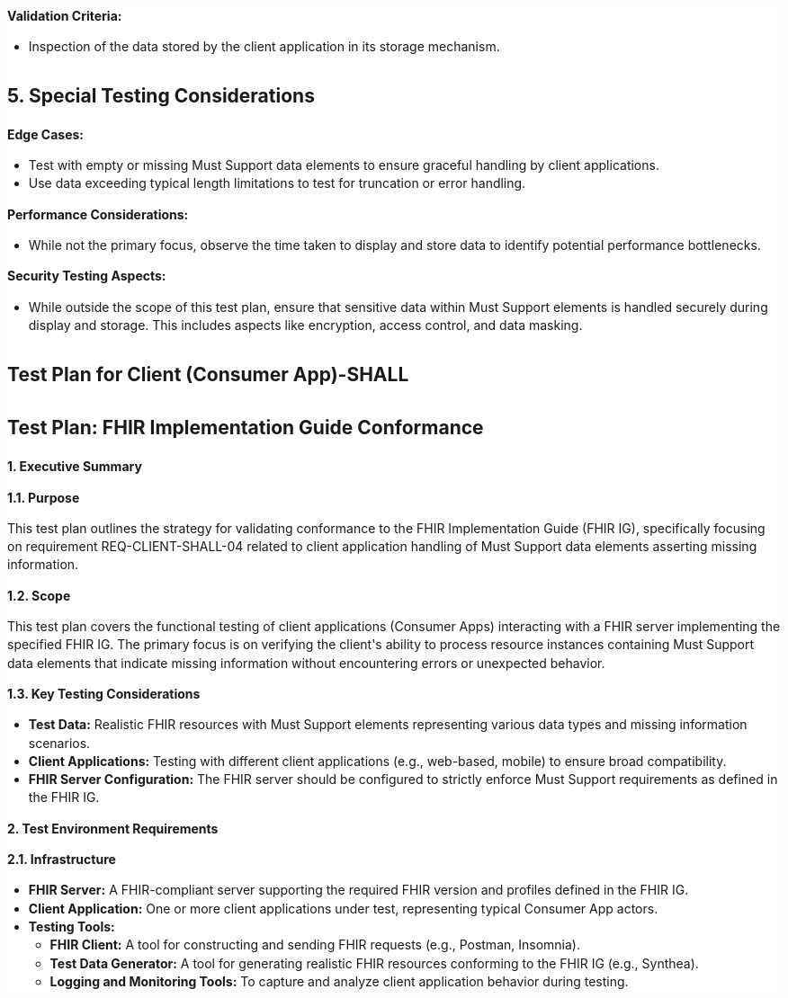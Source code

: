 **Validation Criteria:**

* Inspection of the data stored by the client application in its storage mechanism.

## 5. Special Testing Considerations

**Edge Cases:**

* Test with empty or missing Must Support data elements to ensure graceful handling by client applications.
* Use data exceeding typical length limitations to test for truncation or error handling.

**Performance Considerations:**

* While not the primary focus, observe the time taken to display and store data to identify potential performance bottlenecks.

**Security Testing Aspects:**

* While outside the scope of this test plan, ensure that sensitive data within Must Support elements is handled securely during display and storage. This includes aspects like encryption, access control, and data masking. 


## Test Plan for Client (Consumer App)-SHALL

## Test Plan: FHIR Implementation Guide Conformance

**1. Executive Summary**

**1.1. Purpose**

This test plan outlines the strategy for validating conformance to the FHIR Implementation Guide (FHIR IG), specifically focusing on requirement REQ-CLIENT-SHALL-04 related to client application handling of Must Support data elements asserting missing information. 

**1.2. Scope**

This test plan covers the functional testing of client applications (Consumer Apps) interacting with a FHIR server implementing the specified FHIR IG. The primary focus is on verifying the client's ability to process resource instances containing Must Support data elements that indicate missing information without encountering errors or unexpected behavior.

**1.3. Key Testing Considerations**

* **Test Data:** Realistic FHIR resources with Must Support elements representing various data types and missing information scenarios.
* **Client Applications:** Testing with different client applications (e.g., web-based, mobile) to ensure broad compatibility.
* **FHIR Server Configuration:** The FHIR server should be configured to strictly enforce Must Support requirements as defined in the FHIR IG.

**2. Test Environment Requirements**

**2.1. Infrastructure**

* **FHIR Server:** A FHIR-compliant server supporting the required FHIR version and profiles defined in the FHIR IG.
* **Client Application:** One or more client applications under test, representing typical Consumer App actors.
* **Testing Tools:**
    * **FHIR Client:** A tool for constructing and sending FHIR requests (e.g., Postman, Insomnia).
    * **Test Data Generator:** A tool for generating realistic FHIR resources conforming to the FHIR IG (e.g., Synthea).
    * **Logging and Monitoring Tools:** To capture and analyze client application behavior during testing.
